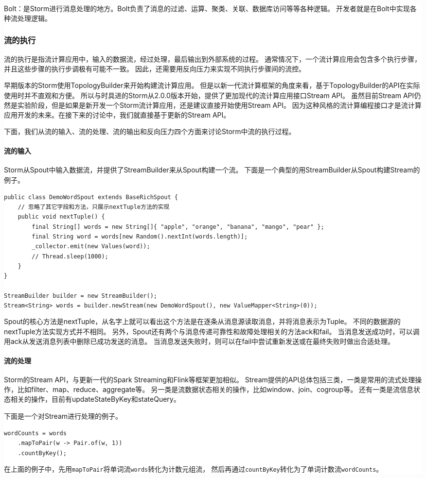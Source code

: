 Bolt：是Storm进行消息处理的地方。Bolt负责了消息的过滤、运算、聚类、关联、数据库访问等等各种逻辑。
开发者就是在Bolt中实现各种流处理逻辑。

### 流的执行
流的执行是指流计算应用中，输入的数据流，经过处理，最后输出到外部系统的过程。
通常情况下，一个流计算应用会包含多个执行步骤，并且这些步骤的执行步调极有可能不一致。
因此，还需要用反向压力来实现不同执行步骤间的流控。

早期版本的Storm使用TopologyBuilder来开始构建流计算应用。
但是以新一代流计算框架的角度来看，基于TopologyBuilder的API在实际使用时并不直观和方便。
所以与时具进的Storm从2.0.0版本开始，提供了更加现代的流计算应用接口Stream API。
虽然目前Stream API仍然是实验阶段，但是如果是新开发一个Storm流计算应用，还是建议直接开始使用Stream API。
因为这种风格的流计算编程接口才是流计算应用开发的未来。在接下来的讨论中，我们就直接基于更新的Stream API。

下面，我们从流的输入、流的处理、流的输出和反向压力四个方面来讨论Storm中流的执行过程。

#### 流的输入
Storm从Spout中输入数据流，并提供了StreamBuilder来从Spout构建一个流。
下面是一个典型的用StreamBuilder从Spout构建Stream的例子。

```
public class DemoWordSpout extends BaseRichSpout {
    // 忽略了其它字段和方法，只展示nextTuple方法的实现
    public void nextTuple() {
        final String[] words = new String[]{ "apple", "orange", "banana", "mango", "pear" };
        final String word = words[new Random().nextInt(words.length)];
        _collector.emit(new Values(word));
        // Thread.sleep(1000);
    }
}

StreamBuilder builder = new StreamBuilder();
Stream<String> words = builder.newStream(new DemoWordSpout(), new ValueMapper<String>(0));
```

Spout的核心方法是nextTuple，从名字上就可以看出这个方法是在逐条从消息源读取消息，并将消息表示为Tuple。
不同的数据源的nextTuple方法实现方式并不相同。
另外，Spout还有两个与消息传递可靠性和故障处理相关的方法ack和fail。
当消息发送成功时，可以调用ack从发送消息列表中删除已成功发送的消息。
当消息发送失败时，则可以在fail中尝试重新发送或在最终失败时做出合适处理。

#### 流的处理
Storm的Stream API，与更新一代的Spark Streaming和Flink等框架更加相似。
Stream提供的API总体包括三类，一类是常用的流式处理操作，比如filter、map、reduce、aggregate等。
另一类是流数据状态相关的操作，比如window、join、cogroup等。
还有一类是流信息状态相关的操作，目前有updateStateByKey和stateQuery。

下面是一个对Stream进行处理的例子。

```
wordCounts = words
    .mapToPair(w -> Pair.of(w, 1))
    .countByKey();
```
在上面的例子中，先用`mapToPair`将单词流`words`转化为计数元组流，
然后再通过`countByKey`转化为了单词计数流`wordCounts`。
